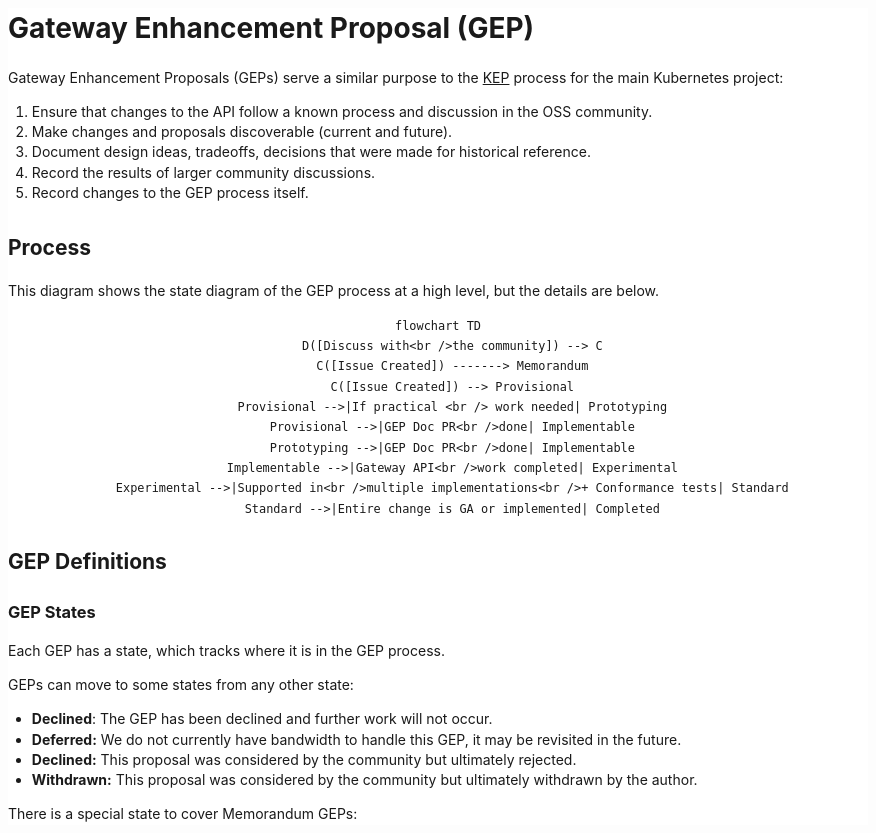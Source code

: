 # Gateway Enhancement Proposal (GEP)

Gateway Enhancement Proposals (GEPs) serve a similar purpose to the [KEP][kep]
process for the main Kubernetes project:

1. Ensure that changes to the API follow a known process and discussion
  in the OSS community.
1. Make changes and proposals discoverable (current and future).
1. Document design ideas, tradeoffs, decisions that were made for
  historical reference.
1. Record the results of larger community discussions.
1. Record changes to the GEP process itself.

## Process

This diagram shows the state diagram of the GEP process at a high level, but the details are below.

<div align="center">

```mermaid
flowchart TD
    D([Discuss with<br />the community]) --> C
    C([Issue Created]) -------> Memorandum
    C([Issue Created]) --> Provisional
    Provisional -->|If practical <br /> work needed| Prototyping
    Provisional -->|GEP Doc PR<br />done| Implementable
    Prototyping -->|GEP Doc PR<br />done| Implementable
    Implementable -->|Gateway API<br />work completed| Experimental
    Experimental -->|Supported in<br />multiple implementations<br />+ Conformance tests| Standard
    Standard -->|Entire change is GA or implemented| Completed

```

</div>

## GEP Definitions

### GEP States

Each GEP has a state, which tracks where it is in the GEP process.

GEPs can move to some states from any other state:

  * **Declined**: The GEP has been declined and further work will not occur.
  * **Deferred:** We do not currently have bandwidth to handle this GEP, it
    may be revisited in the future.
  * **Declined:** This proposal was considered by the community but ultimately
  rejected.
  * **Withdrawn:** This proposal was considered by the community but ultimately
  withdrawn by the author.

There is a special state to cover Memorandum GEPs:


[kep]: https://github.com/kubernetes/enhancements
[kep-when-to-use]: https://github.com/kubernetes/enhancements/tree/master/keps#do-i-have-to-use-the-kep-process